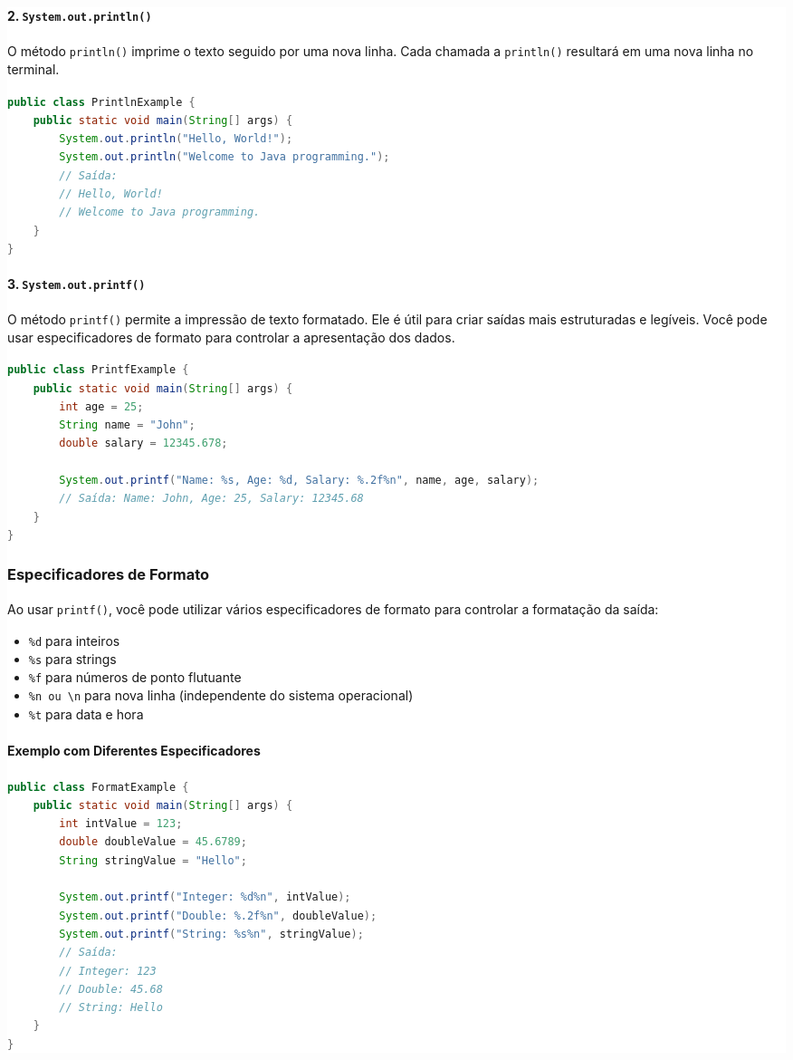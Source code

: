 #### 2. `System.out.println()`

O método `println()` imprime o texto seguido por uma nova linha. Cada chamada a `println()` resultará em uma nova linha no terminal.

```java
public class PrintlnExample {
    public static void main(String[] args) {
        System.out.println("Hello, World!");
        System.out.println("Welcome to Java programming.");
        // Saída:
        // Hello, World!
        // Welcome to Java programming.
    }
}
```

#### 3. `System.out.printf()`

O método `printf()` permite a impressão de texto formatado. Ele é útil para criar saídas mais estruturadas e legíveis. Você pode usar especificadores de formato para controlar a apresentação dos dados.

```java
public class PrintfExample {
    public static void main(String[] args) {
        int age = 25;
        String name = "John";
        double salary = 12345.678;

        System.out.printf("Name: %s, Age: %d, Salary: %.2f%n", name, age, salary);
        // Saída: Name: John, Age: 25, Salary: 12345.68
    }
}
```

### Especificadores de Formato

Ao usar `printf()`, você pode utilizar vários especificadores de formato para controlar a formatação da saída:

- `%d` para inteiros
- `%s` para strings
- `%f` para números de ponto flutuante
- `%n ou \n` para nova linha (independente do sistema operacional)
- `%t` para data e hora

#### Exemplo com Diferentes Especificadores

```java
public class FormatExample {
    public static void main(String[] args) {
        int intValue = 123;
        double doubleValue = 45.6789;
        String stringValue = "Hello";

        System.out.printf("Integer: %d%n", intValue);
        System.out.printf("Double: %.2f%n", doubleValue);
        System.out.printf("String: %s%n", stringValue);
        // Saída:
        // Integer: 123
        // Double: 45.68
        // String: Hello
    }
}
```
